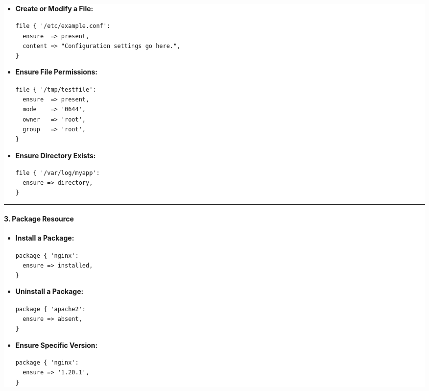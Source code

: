 - **Create or Modify a File:**
    
    ```puppet
    file { '/etc/example.conf':
      ensure  => present,
      content => "Configuration settings go here.",
    }
    ```
    
- **Ensure File Permissions:**
    
    ```puppet
    file { '/tmp/testfile':
      ensure  => present,
      mode    => '0644',
      owner   => 'root',
      group   => 'root',
    }
    ```
    
- **Ensure Directory Exists:**
    
    ```puppet
    file { '/var/log/myapp':
      ensure => directory,
    }
    ```
    

---

#### **3. Package Resource**

- **Install a Package:**
    
    ```puppet
    package { 'nginx':
      ensure => installed,
    }
    ```
    
- **Uninstall a Package:**
    
    ```puppet
    package { 'apache2':
      ensure => absent,
    }
    ```
    
- **Ensure Specific Version:**
    
    ```puppet
    package { 'nginx':
      ensure => '1.20.1',
    }
    ```
    